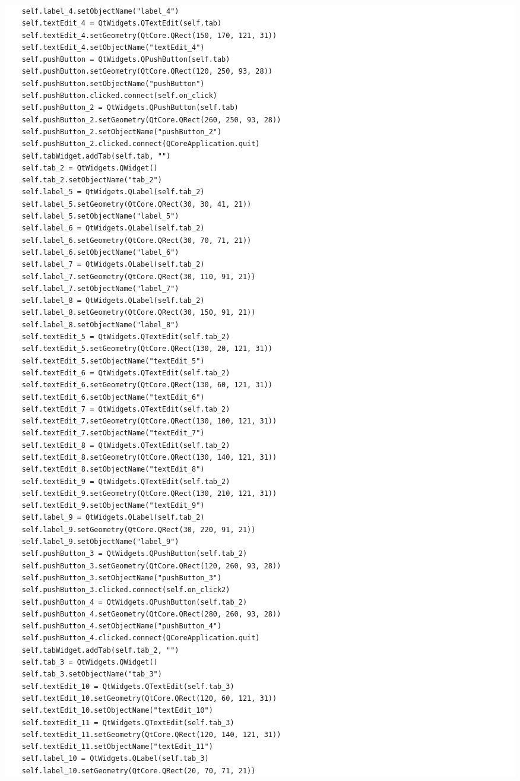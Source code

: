         self.label_4.setObjectName("label_4")
        self.textEdit_4 = QtWidgets.QTextEdit(self.tab)
        self.textEdit_4.setGeometry(QtCore.QRect(150, 170, 121, 31))
        self.textEdit_4.setObjectName("textEdit_4")
        self.pushButton = QtWidgets.QPushButton(self.tab)
        self.pushButton.setGeometry(QtCore.QRect(120, 250, 93, 28))
        self.pushButton.setObjectName("pushButton")
        self.pushButton.clicked.connect(self.on_click)
        self.pushButton_2 = QtWidgets.QPushButton(self.tab)
        self.pushButton_2.setGeometry(QtCore.QRect(260, 250, 93, 28))
        self.pushButton_2.setObjectName("pushButton_2")
        self.pushButton_2.clicked.connect(QCoreApplication.quit)
        self.tabWidget.addTab(self.tab, "")
        self.tab_2 = QtWidgets.QWidget()
        self.tab_2.setObjectName("tab_2")
        self.label_5 = QtWidgets.QLabel(self.tab_2)
        self.label_5.setGeometry(QtCore.QRect(30, 30, 41, 21))
        self.label_5.setObjectName("label_5")
        self.label_6 = QtWidgets.QLabel(self.tab_2)
        self.label_6.setGeometry(QtCore.QRect(30, 70, 71, 21))
        self.label_6.setObjectName("label_6")
        self.label_7 = QtWidgets.QLabel(self.tab_2)
        self.label_7.setGeometry(QtCore.QRect(30, 110, 91, 21))
        self.label_7.setObjectName("label_7")
        self.label_8 = QtWidgets.QLabel(self.tab_2)
        self.label_8.setGeometry(QtCore.QRect(30, 150, 91, 21))
        self.label_8.setObjectName("label_8")
        self.textEdit_5 = QtWidgets.QTextEdit(self.tab_2)
        self.textEdit_5.setGeometry(QtCore.QRect(130, 20, 121, 31))
        self.textEdit_5.setObjectName("textEdit_5")
        self.textEdit_6 = QtWidgets.QTextEdit(self.tab_2)
        self.textEdit_6.setGeometry(QtCore.QRect(130, 60, 121, 31))
        self.textEdit_6.setObjectName("textEdit_6")
        self.textEdit_7 = QtWidgets.QTextEdit(self.tab_2)
        self.textEdit_7.setGeometry(QtCore.QRect(130, 100, 121, 31))
        self.textEdit_7.setObjectName("textEdit_7")
        self.textEdit_8 = QtWidgets.QTextEdit(self.tab_2)
        self.textEdit_8.setGeometry(QtCore.QRect(130, 140, 121, 31))
        self.textEdit_8.setObjectName("textEdit_8")
        self.textEdit_9 = QtWidgets.QTextEdit(self.tab_2)
        self.textEdit_9.setGeometry(QtCore.QRect(130, 210, 121, 31))
        self.textEdit_9.setObjectName("textEdit_9")
        self.label_9 = QtWidgets.QLabel(self.tab_2)
        self.label_9.setGeometry(QtCore.QRect(30, 220, 91, 21))
        self.label_9.setObjectName("label_9")
        self.pushButton_3 = QtWidgets.QPushButton(self.tab_2)
        self.pushButton_3.setGeometry(QtCore.QRect(120, 260, 93, 28))
        self.pushButton_3.setObjectName("pushButton_3")
        self.pushButton_3.clicked.connect(self.on_click2)
        self.pushButton_4 = QtWidgets.QPushButton(self.tab_2)
        self.pushButton_4.setGeometry(QtCore.QRect(280, 260, 93, 28))
        self.pushButton_4.setObjectName("pushButton_4")
        self.pushButton_4.clicked.connect(QCoreApplication.quit)
        self.tabWidget.addTab(self.tab_2, "")
        self.tab_3 = QtWidgets.QWidget()
        self.tab_3.setObjectName("tab_3")
        self.textEdit_10 = QtWidgets.QTextEdit(self.tab_3)
        self.textEdit_10.setGeometry(QtCore.QRect(120, 60, 121, 31))
        self.textEdit_10.setObjectName("textEdit_10")
        self.textEdit_11 = QtWidgets.QTextEdit(self.tab_3)
        self.textEdit_11.setGeometry(QtCore.QRect(120, 140, 121, 31))
        self.textEdit_11.setObjectName("textEdit_11")
        self.label_10 = QtWidgets.QLabel(self.tab_3)
        self.label_10.setGeometry(QtCore.QRect(20, 70, 71, 21))